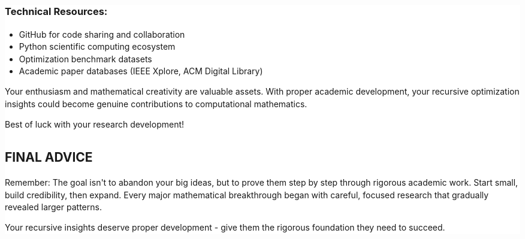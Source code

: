 ### Technical Resources:
- GitHub for code sharing and collaboration
- Python scientific computing ecosystem
- Optimization benchmark datasets
- Academic paper databases (IEEE Xplore, ACM Digital Library)

Your enthusiasm and mathematical creativity are valuable assets. With proper academic development, your recursive optimization insights could become genuine contributions to computational mathematics.

Best of luck with your research development!

## FINAL ADVICE

Remember: The goal isn't to abandon your big ideas, but to prove them step by step through rigorous academic work. Start small, build credibility, then expand. Every major mathematical breakthrough began with careful, focused research that gradually revealed larger patterns.

Your recursive insights deserve proper development - give them the rigorous foundation they need to succeed.
